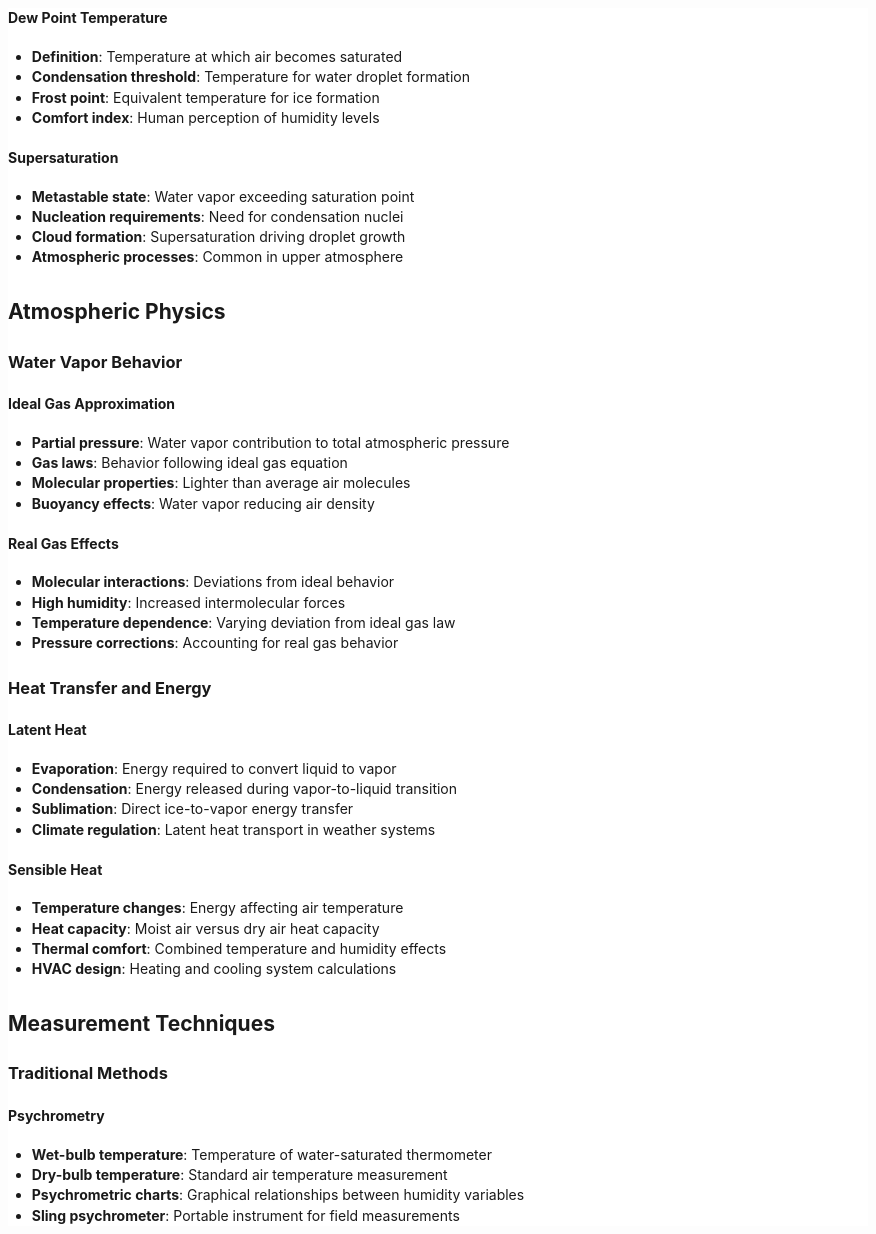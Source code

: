 #### Dew Point Temperature
- **Definition**: Temperature at which air becomes saturated
- **Condensation threshold**: Temperature for water droplet formation
- **Frost point**: Equivalent temperature for ice formation
- **Comfort index**: Human perception of humidity levels

#### Supersaturation
- **Metastable state**: Water vapor exceeding saturation point
- **Nucleation requirements**: Need for condensation nuclei
- **Cloud formation**: Supersaturation driving droplet growth
- **Atmospheric processes**: Common in upper atmosphere

## Atmospheric Physics

### Water Vapor Behavior

#### Ideal Gas Approximation
- **Partial pressure**: Water vapor contribution to total atmospheric pressure
- **Gas laws**: Behavior following ideal gas equation
- **Molecular properties**: Lighter than average air molecules
- **Buoyancy effects**: Water vapor reducing air density

#### Real Gas Effects
- **Molecular interactions**: Deviations from ideal behavior
- **High humidity**: Increased intermolecular forces
- **Temperature dependence**: Varying deviation from ideal gas law
- **Pressure corrections**: Accounting for real gas behavior

### Heat Transfer and Energy

#### Latent Heat
- **Evaporation**: Energy required to convert liquid to vapor
- **Condensation**: Energy released during vapor-to-liquid transition
- **Sublimation**: Direct ice-to-vapor energy transfer
- **Climate regulation**: Latent heat transport in weather systems

#### Sensible Heat
- **Temperature changes**: Energy affecting air temperature
- **Heat capacity**: Moist air versus dry air heat capacity
- **Thermal comfort**: Combined temperature and humidity effects
- **HVAC design**: Heating and cooling system calculations

## Measurement Techniques

### Traditional Methods

#### Psychrometry
- **Wet-bulb temperature**: Temperature of water-saturated thermometer
- **Dry-bulb temperature**: Standard air temperature measurement
- **Psychrometric charts**: Graphical relationships between humidity variables
- **Sling psychrometer**: Portable instrument for field measurements
